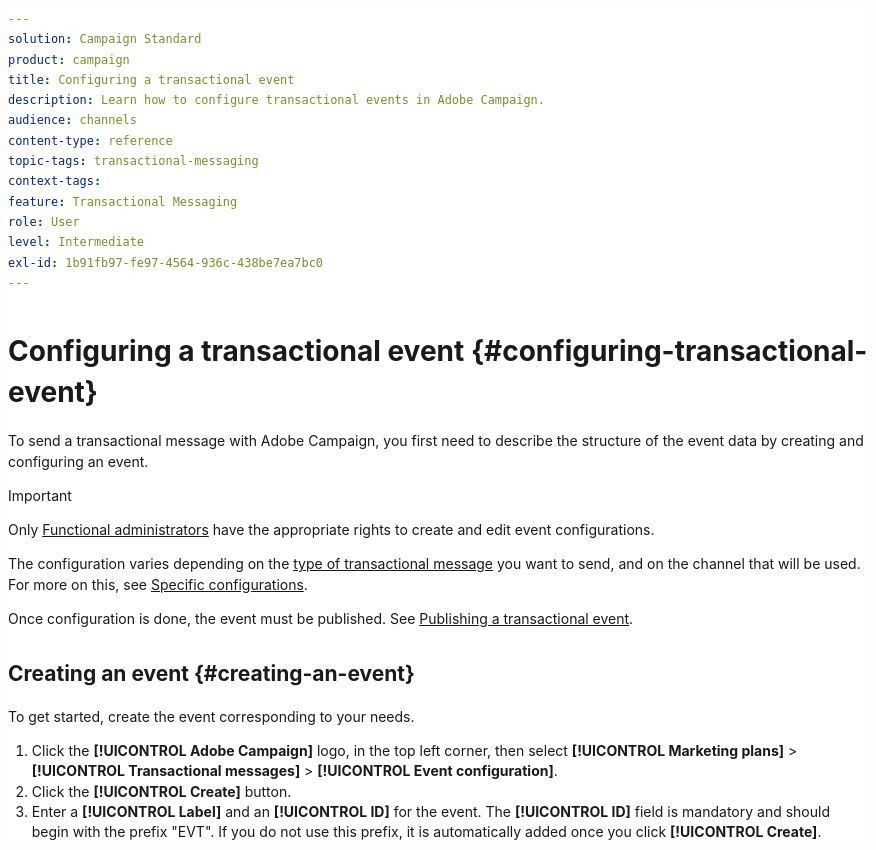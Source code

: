 ```yaml
---
solution: Campaign Standard
product: campaign
title: Configuring a transactional event
description: Learn how to configure transactional events in Adobe Campaign.
audience: channels
content-type: reference
topic-tags: transactional-messaging
context-tags: 
feature: Transactional Messaging
role: User
level: Intermediate
exl-id: 1b91fb97-fe97-4564-936c-438be7ea7bc0
---
```

# Configuring a transactional event {#configuring-transactional-event}

To send a transactional message with Adobe Campaign, you first need to describe the structure of the event data by creating and configuring an event.

>[!IMPORTANT]
>
>Only [Functional administrators](../../administration/using/users-management.md#functional-administrators) have the appropriate rights to create and edit event configurations.

The configuration varies depending on the [type of transactional message](../../channels/using/getting-started-with-transactional-msg.md#transactional-message-types) you want to send, and on the channel that will be used. For more on this, see [Specific configurations](#transactional-event-specific-configurations).

Once configuration is done, the event must be published. See [Publishing a transactional event](../../channels/using/publishing-transactional-event.md).

## Creating an event {#creating-an-event}

To get started, create the event corresponding to your needs.

1. Click the **[!UICONTROL Adobe Campaign]** logo, in the top left corner, then select **[!UICONTROL Marketing plans]** > **[!UICONTROL Transactional messages]** > **[!UICONTROL Event configuration]**.
1. Click the **[!UICONTROL Create]** button.
1. Enter a **[!UICONTROL Label]** and an **[!UICONTROL ID]** for the event. The **[!UICONTROL ID]** field is mandatory and should begin with the prefix "EVT". If you do not use this prefix, it is automatically added once you click **[!UICONTROL Create]**. 
